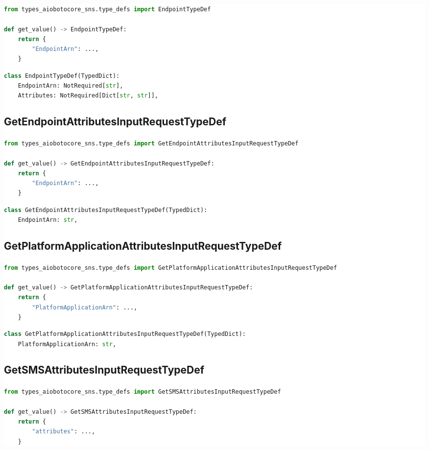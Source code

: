 ```python title="Usage Example"
from types_aiobotocore_sns.type_defs import EndpointTypeDef

def get_value() -> EndpointTypeDef:
    return {
        "EndpointArn": ...,
    }
```

```python title="Definition"
class EndpointTypeDef(TypedDict):
    EndpointArn: NotRequired[str],
    Attributes: NotRequired[Dict[str, str]],
```

## GetEndpointAttributesInputRequestTypeDef

```python title="Usage Example"
from types_aiobotocore_sns.type_defs import GetEndpointAttributesInputRequestTypeDef

def get_value() -> GetEndpointAttributesInputRequestTypeDef:
    return {
        "EndpointArn": ...,
    }
```

```python title="Definition"
class GetEndpointAttributesInputRequestTypeDef(TypedDict):
    EndpointArn: str,
```

## GetPlatformApplicationAttributesInputRequestTypeDef

```python title="Usage Example"
from types_aiobotocore_sns.type_defs import GetPlatformApplicationAttributesInputRequestTypeDef

def get_value() -> GetPlatformApplicationAttributesInputRequestTypeDef:
    return {
        "PlatformApplicationArn": ...,
    }
```

```python title="Definition"
class GetPlatformApplicationAttributesInputRequestTypeDef(TypedDict):
    PlatformApplicationArn: str,
```

## GetSMSAttributesInputRequestTypeDef

```python title="Usage Example"
from types_aiobotocore_sns.type_defs import GetSMSAttributesInputRequestTypeDef

def get_value() -> GetSMSAttributesInputRequestTypeDef:
    return {
        "attributes": ...,
    }
```

